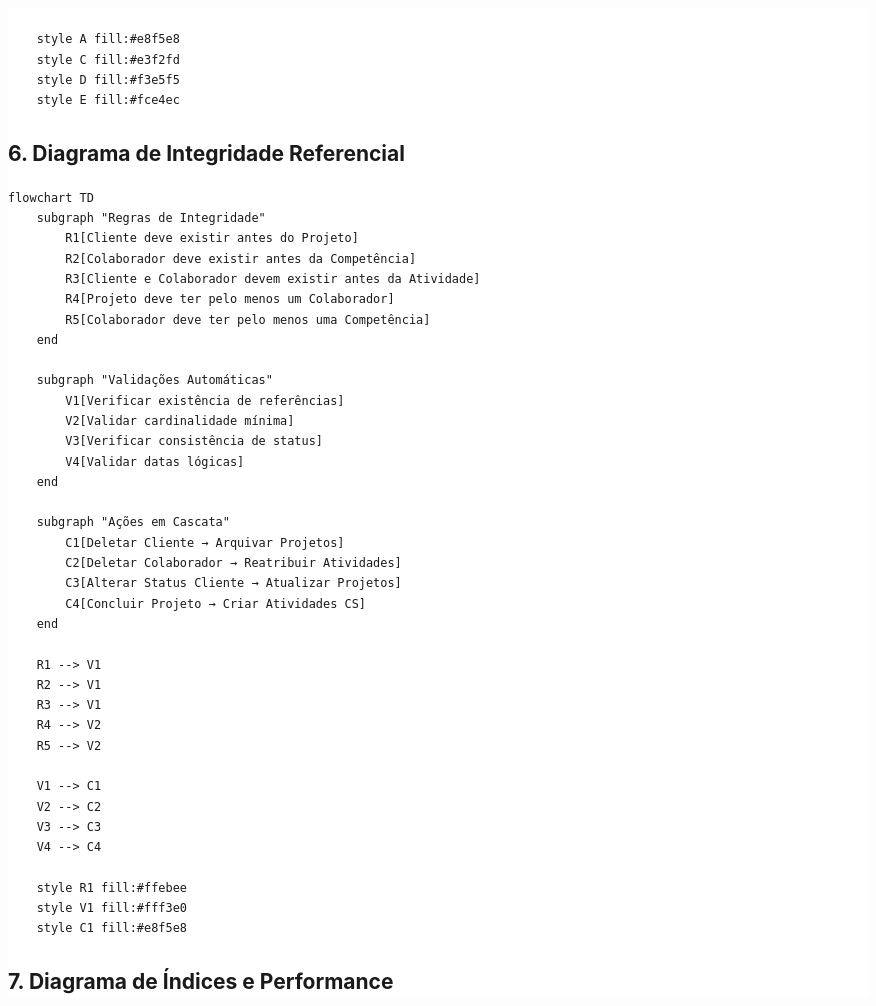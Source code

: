 ```mermaid
    
    style A fill:#e8f5e8
    style C fill:#e3f2fd
    style D fill:#f3e5f5
    style E fill:#fce4ec
```

## 6. Diagrama de Integridade Referencial

```mermaid
flowchart TD
    subgraph "Regras de Integridade"
        R1[Cliente deve existir antes do Projeto]
        R2[Colaborador deve existir antes da Competência]
        R3[Cliente e Colaborador devem existir antes da Atividade]
        R4[Projeto deve ter pelo menos um Colaborador]
        R5[Colaborador deve ter pelo menos uma Competência]
    end
    
    subgraph "Validações Automáticas"
        V1[Verificar existência de referências]
        V2[Validar cardinalidade mínima]
        V3[Verificar consistência de status]
        V4[Validar datas lógicas]
    end
    
    subgraph "Ações em Cascata"
        C1[Deletar Cliente → Arquivar Projetos]
        C2[Deletar Colaborador → Reatribuir Atividades]
        C3[Alterar Status Cliente → Atualizar Projetos]
        C4[Concluir Projeto → Criar Atividades CS]
    end
    
    R1 --> V1
    R2 --> V1
    R3 --> V1
    R4 --> V2
    R5 --> V2
    
    V1 --> C1
    V2 --> C2
    V3 --> C3
    V4 --> C4
    
    style R1 fill:#ffebee
    style V1 fill:#fff3e0
    style C1 fill:#e8f5e8
```

## 7. Diagrama de Índices e Performance
